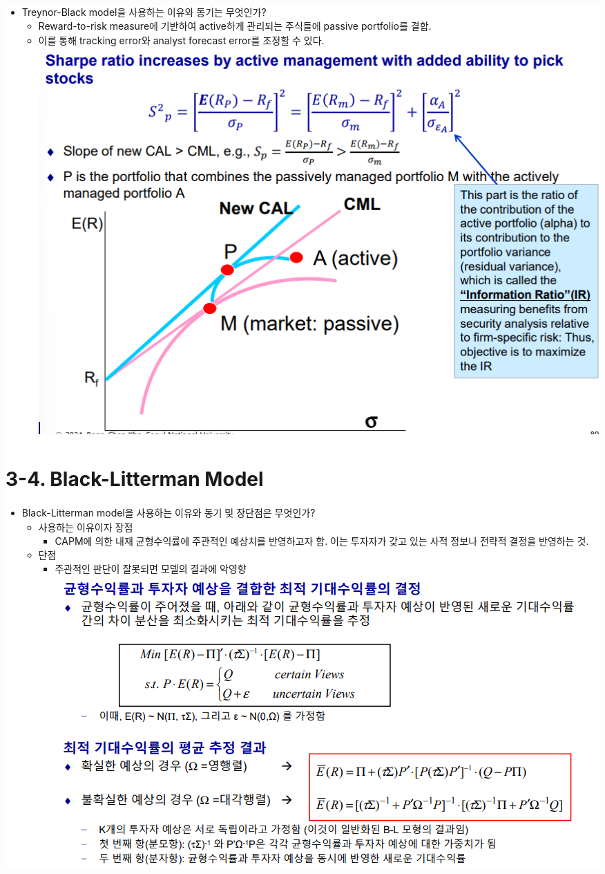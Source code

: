 
- Treynor-Black model을 사용하는 이유와 동기는 무엇인가?
	- Reward-to-risk measure에 기반하여 active하게 관리되는 주식들에 passive portfolio를 결합.
	- 이를 통해 tracking error와 analyst forecast error를 조정할 수 있다.![](resource/Pasted%20image%2020240422174228.png)

  

# 3-4. Black-Litterman Model


- Black-Litterman model을 사용하는 이유와 동기 및 장단점은 무엇인가?
	- 사용하는 이유이자 장점
		- CAPM에 의한 내재 균형수익률에 주관적인 예상치를 반영하고자 함. 이는 투자자가 갖고 있는 사적 정보나 전략적 결정을 반영하는 것.
	- 단점
		- 주관적인 판단이 잘못되면 모델의 결과에 악영향 ![](resource/Pasted%20image%2020240422174532.png)